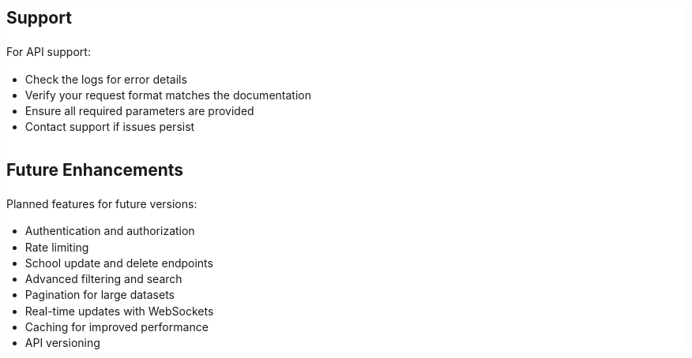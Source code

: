## Support

For API support:
- Check the logs for error details
- Verify your request format matches the documentation
- Ensure all required parameters are provided
- Contact support if issues persist

## Future Enhancements

Planned features for future versions:
- Authentication and authorization
- Rate limiting
- School update and delete endpoints
- Advanced filtering and search
- Pagination for large datasets
- Real-time updates with WebSockets
- Caching for improved performance
- API versioning
